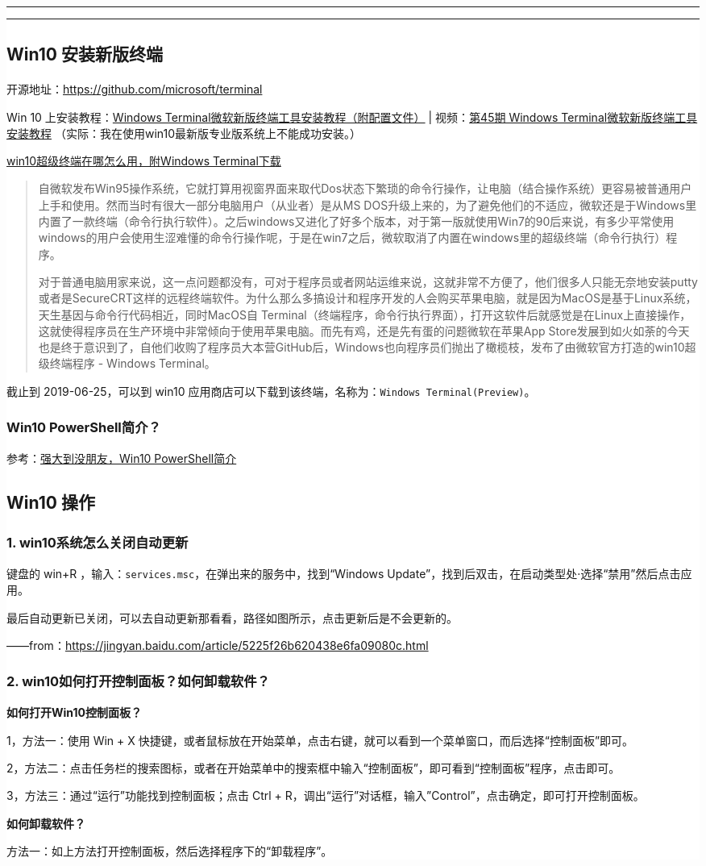 

---

---



## Win10 安装新版终端

开源地址：<https://github.com/microsoft/terminal>

Win 10 上安装教程：[Windows Terminal微软新版终端工具安装教程（附配置文件）](https://baiyue.one/archives/484.html)  |  视频：[第45期 Windows Terminal微软新版终端工具安装教程](<https://www.bilibili.com/video/av51726432/>) （实际：我在使用win10最新版专业版系统上不能成功安装。）

[win10超级终端在哪怎么用，附Windows Terminal下载](http://pc.poppur.com/taishiji/9095.html)

> 自微软发布Win95操作系统，它就打算用视窗界面来取代Dos状态下繁琐的命令行操作，让电脑（结合操作系统）更容易被普通用户上手和使用。然而当时有很大一部分电脑用户（从业者）是从MS DOS升级上来的，为了避免他们的不适应，微软还是于Windows里内置了一款终端（命令行执行软件）。之后windows又进化了好多个版本，对于第一版就使用Win7的90后来说，有多少平常使用windows的用户会使用生涩难懂的命令行操作呢，于是在win7之后，微软取消了内置在windows里的超级终端（命令行执行）程序。
>
> 对于普通电脑用家来说，这一点问题都没有，可对于程序员或者网站运维来说，这就非常不方便了，他们很多人只能无奈地安装putty或者是SecureCRT这样的远程终端软件。为什么那么多搞设计和程序开发的人会购买苹果电脑，就是因为MacOS是基于Linux系统，天生基因与命令行代码相近，同时MacOS自 Terminal（终端程序，命令行执行界面），打开这软件后就感觉是在Linux上直接操作，这就使得程序员在生产环境中非常倾向于使用苹果电脑。而先有鸡，还是先有蛋的问题微软在苹果App Store发展到如火如荼的今天也是终于意识到了，自他们收购了程序员大本营GitHub后，Windows也向程序员们抛出了橄榄枝，发布了由微软官方打造的win10超级终端程序 - Windows Terminal。

截止到 2019-06-25，可以到 win10 应用商店可以下载到该终端，名称为：`Windows Terminal(Preview)`。

### Win10 PowerShell简介？

参考：[强大到没朋友，Win10 PowerShell简介](<https://www.ithome.com/html/win10/315277.htm>)



## Win10 操作

### 1. win10系统怎么关闭自动更新

键盘的 win+R ，输入：`services.msc`，在弹出来的服务中，找到“Windows Update”，找到后双击，在启动类型处·选择“禁用”然后点击应用。

最后自动更新已关闭，可以去自动更新那看看，路径如图所示，点击更新后是不会更新的。

——from：https://jingyan.baidu.com/article/5225f26b620438e6fa09080c.html

### 2. win10如何打开控制面板？如何卸载软件？

**如何打开Win10控制面板？**

1，方法一：使用 Win + X 快捷键，或者鼠标放在开始菜单，点击右键，就可以看到一个菜单窗口，而后选择“控制面板”即可。

2，方法二：点击任务栏的搜索图标，或者在开始菜单中的搜索框中输入“控制面板”，即可看到“控制面板”程序，点击即可。

3，方法三：通过“运行”功能找到控制面板；点击 Ctrl + R，调出“运行”对话框，输入”Control”，点击确定，即可打开控制面板。

**如何卸载软件？**

方法一：如上方法打开控制面板，然后选择程序下的“卸载程序”。
